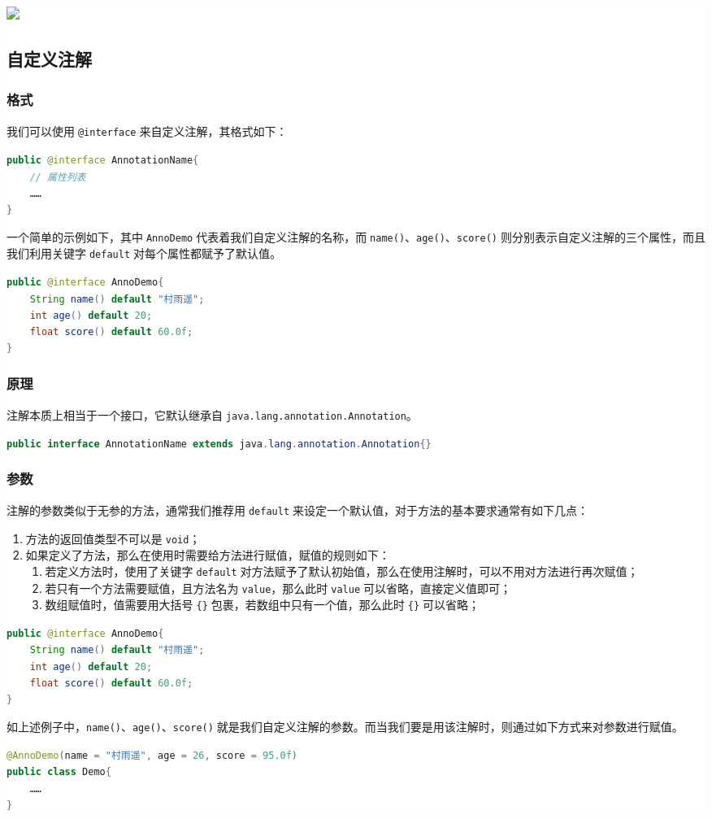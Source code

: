 ![](https://img-blog.csdnimg.cn/20210425103029309.png)

## 自定义注解

### 格式

我们可以使用 `@interface` 来自定义注解，其格式如下：

```java
public @interface AnnotationName{
    // 属性列表
    ……
}
```

一个简单的示例如下，其中 `AnnoDemo` 代表着我们自定义注解的名称，而 `name()`、`age()`、`score()` 则分别表示自定义注解的三个属性，而且我们利用关键字 `default` 对每个属性都赋予了默认值。

```java
public @interface AnnoDemo{
    String name() default "村雨遥";
    int age() default 20;
    float score() default 60.0f;
}
```

### 原理

注解本质上相当于一个接口，它默认继承自 `java.lang.annotation.Annotation`。

```java
public interface AnnotationName extends java.lang.annotation.Annotation{}
```

### 参数

注解的参数类似于无参的方法，通常我们推荐用 `default` 来设定一个默认值，对于方法的基本要求通常有如下几点：

1.  方法的返回值类型不可以是 `void`；
2.  如果定义了方法，那么在使用时需要给方法进行赋值，赋值的规则如下：
    1.  若定义方法时，使用了关键字 `default` 对方法赋予了默认初始值，那么在使用注解时，可以不用对方法进行再次赋值；
    2.  若只有一个方法需要赋值，且方法名为 `value`，那么此时 `value` 可以省略，直接定义值即可；
    3.  数组赋值时，值需要用大括号 `{}` 包裹，若数组中只有一个值，那么此时 `{}` 可以省略；

```java
public @interface AnnoDemo{
    String name() default "村雨遥";
    int age() default 20;
    float score() default 60.0f;
}
```

如上述例子中，`name()`、`age()`、`score()` 就是我们自定义注解的参数。而当我们要是用该注解时，则通过如下方式来对参数进行赋值。

```java
@AnnoDemo(name = "村雨遥", age = 26, score = 95.0f)
public class Demo{
    ……
}
```
